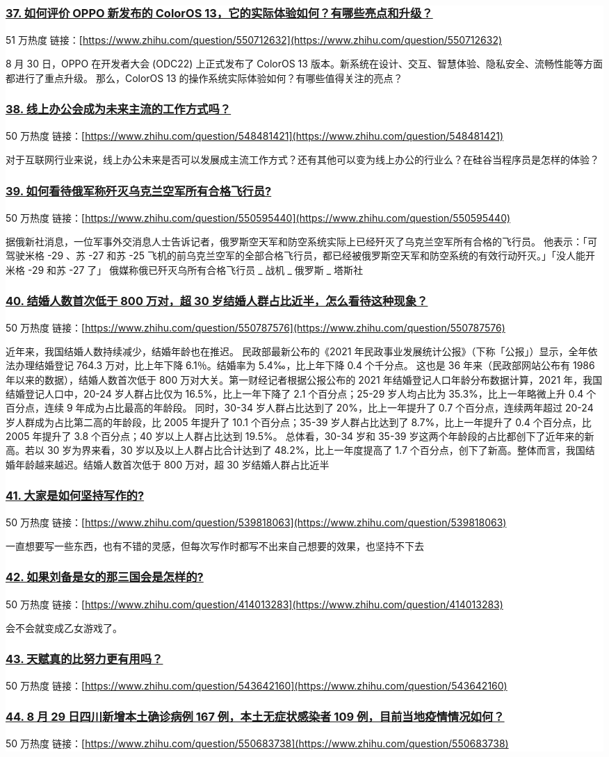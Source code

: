 ### [37. 如何评价 OPPO 新发布的 ColorOS 13，它的实际体验如何？有哪些亮点和升级？](https://www.zhihu.com/question/550712632)
51 万热度 链接：[https://www.zhihu.com/question/550712632](https://www.zhihu.com/question/550712632)

8 月 30 日，OPPO 在开发者大会 (ODC22) 上正式发布了 ColorOS 13 版本。新系统在设计、交互、智慧体验、隐私安全、流畅性能等方面都进行了重点升级。 那么，ColorOS 13 的操作系统实际体验如何？有哪些值得关注的亮点？

### [38. 线上办公会成为未来主流的工作方式吗？](https://www.zhihu.com/question/548481421)
50 万热度 链接：[https://www.zhihu.com/question/548481421](https://www.zhihu.com/question/548481421)

对于互联网行业来说，线上办公未来是否可以发展成主流工作方式？还有其他可以变为线上办公的行业么？在硅谷当程序员是怎样的体验？

### [39. 如何看待俄军称歼灭乌克兰空军所有合格飞行员?](https://www.zhihu.com/question/550595440)
50 万热度 链接：[https://www.zhihu.com/question/550595440](https://www.zhihu.com/question/550595440)

据俄新社消息，一位军事外交消息人士告诉记者，俄罗斯空天军和防空系统实际上已经歼灭了乌克兰空军所有合格的飞行员。 他表示：「可驾驶米格 -29 、苏 -27 和苏 -25 飞机的前乌克兰空军的全部合格飞行员，都已经被俄罗斯空天军和防空系统的有效行动歼灭。」「没人能开米格 -29 和苏 -27 了」 俄媒称俄已歼灭乌所有合格飞行员 _ 战机 _ 俄罗斯 _ 塔斯社

### [40. 结婚人数首次低于 800 万对，超 30 岁结婚人群占比近半，怎么看待这种现象？](https://www.zhihu.com/question/550787576)
50 万热度 链接：[https://www.zhihu.com/question/550787576](https://www.zhihu.com/question/550787576)

近年来，我国结婚人数持续减少，结婚年龄也在推迟。 民政部最新公布的《2021 年民政事业发展统计公报》（下称「公报」）显示，全年依法办理结婚登记 764.3 万对，比上年下降 6.1％。结婚率为 5.4‰，比上年下降 0.4 个千分点。 这也是 36 年来（民政部网站公布有 1986 年以来的数据），结婚人数首次低于 800 万对大关。第一财经记者根据公报公布的 2021 年结婚登记人口年龄分布数据计算，2021 年，我国结婚登记人口中，20-24 岁人群占比仅为 16.5%，比上一年下降了 2.1 个百分点；25-29 岁人均占比为 35.3%，比上一年略微上升 0.4 个百分点，连续 9 年成为占比最高的年龄段。 同时，30-34 岁人群占比达到了 20%，比上一年提升了 0.7 个百分点，连续两年超过 20-24 岁人群成为占比第二高的年龄段，比 2005 年提升了 10.1 个百分点；35-39 岁人群占比达到了 8.7%，比上一年提升了 0.4 个百分点，比 2005 年提升了 3.8 个百分点；40 岁以上人群占比达到 19.5%。 总体看，30-34 岁和 35-39 岁这两个年龄段的占比都创下了近年来的新高。若以 30 岁为界来看，30 岁以及以上人群占比合计达到了 48.2%，比上一年度提高了 1.7 个百分点，创下了新高。整体而言，我国结婚年龄越来越迟。结婚人数首次低于 800 万对，超 30 岁结婚人群占比近半

### [41. 大家是如何坚持写作的?](https://www.zhihu.com/question/539818063)
50 万热度 链接：[https://www.zhihu.com/question/539818063](https://www.zhihu.com/question/539818063)

一直想要写一些东西，也有不错的灵感，但每次写作时都写不出来自己想要的效果，也坚持不下去

### [42. 如果刘备是女的那三国会是怎样的?](https://www.zhihu.com/question/414013283)
50 万热度 链接：[https://www.zhihu.com/question/414013283](https://www.zhihu.com/question/414013283)

会不会就变成乙女游戏了。

### [43. 天赋真的比努力更有用吗？](https://www.zhihu.com/question/543642160)
50 万热度 链接：[https://www.zhihu.com/question/543642160](https://www.zhihu.com/question/543642160)



### [44. 8 月 29 日四川新增本土确诊病例 167 例，本土无症状感染者 109 例，目前当地疫情情况如何？](https://www.zhihu.com/question/550683738)
50 万热度 链接：[https://www.zhihu.com/question/550683738](https://www.zhihu.com/question/550683738)
